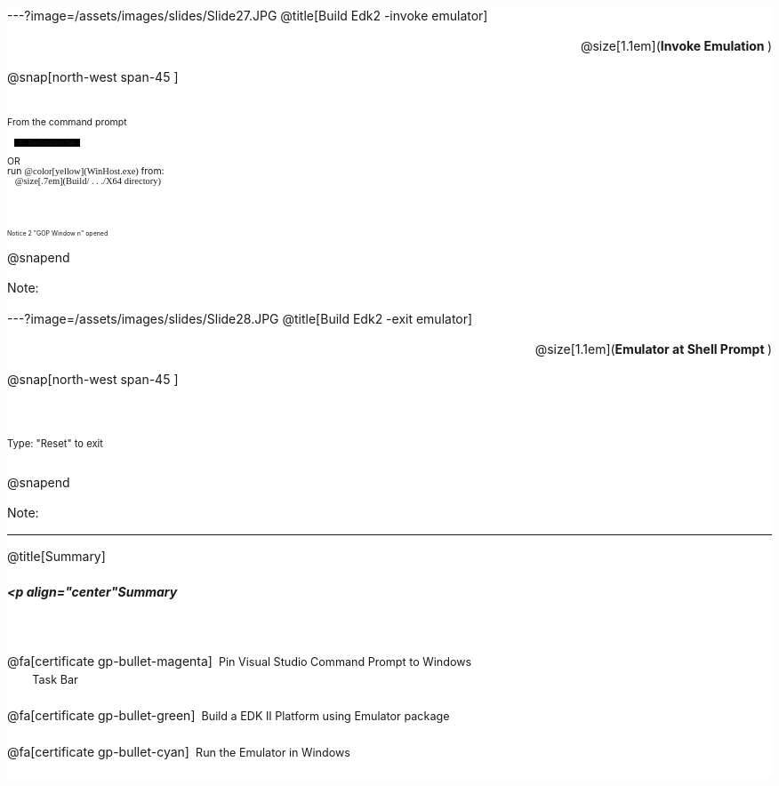 
---?image=/assets/images/slides/Slide27.JPG
@title[Build Edk2 -invoke emulator]
<p align="right"><span class="gold" >@size[1.1em](<b>Invoke Emulation  </b>)</span><span style="font-size:0.75em;" ></span></p>

@snap[north-west span-45 ]
<br>
<br>
<p style="line-height:65%" align="left"><span style="font-size:0.75em" >From the command prompt<br><br></span>
&nbsp;&nbsp;<font face="Consolas"><span style="background-color: #000000; font-size:0.55em; ">
&nbsp;&nbsp;$&gt;  RunEmulator.bat &nbsp;&nbsp;</span></font>
<br>
<br>
<span style="font-size:0.75em" >
OR<br>
run <font face="Consolas">@color[yellow](WinHost.exe) </font> from:<br>&nbsp;&nbsp;
<font face="Consolas">@size[.7em](Build/ . . ./X64 directory)</font>
</span></p>
<br>
<p style="line-height:50%" align="left"><span style="font-size:0.5em" > Notice 2 "GOP Window n" opened </span></p>
@snapend



Note:

---?image=/assets/images/slides/Slide28.JPG
@title[Build Edk2 -exit emulator]
<p align="right"><span class="gold" >@size[1.1em](<b>Emulator at Shell Prompt  </b>)</span><span style="font-size:0.75em;" ></span></p>

@snap[north-west span-45 ]
<br>
<br>
<br>
<p style="line-height:80%" align="left"><span style="font-size:0.8em" >Type: "Reset" to exit<br><br>
</span></p>
@snapend

Note:


---  
@title[Summary]
##### <p align="center"<span class="gold"   >Summary </span></p><br>

 @fa[certificate gp-bullet-magenta]<span style="font-size:0.9em">&nbsp;&nbsp;Pin Visual Studio Command Prompt to Windows <br>&nbsp;&nbsp;&nbsp;&nbsp;&nbsp;&nbsp;&nbsp;&nbsp;Task Bar  </span><br><br>
 @fa[certificate gp-bullet-green]<span style="font-size:0.9em">&nbsp;&nbsp;Build a EDK II Platform using Emulator package </span><br><br>
 @fa[certificate gp-bullet-cyan]<span style="font-size:0.9em">&nbsp;&nbsp;Run the Emulator in Windows  </span><br><br>
 